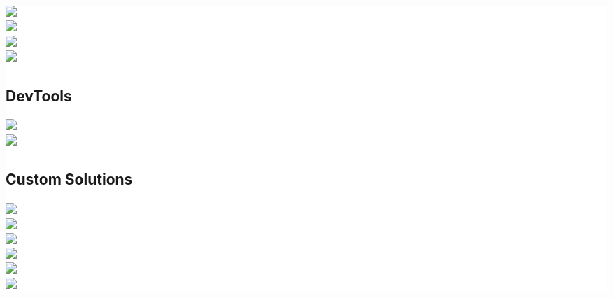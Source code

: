 <div class="row"> 
  <div class="column">
    <a href="/solutions/product_solutions/EVS_Cerebrum/EVS_Cerebrum.html" title="EVS Cerebrum" target="_self"><img src="~/solutions/images/EVS_Cerebrum.svg" style="width:100%"></a>
  </div>
  <div class="column">
    <a href="/solutions/product_solutions/Nevion_Video_IPath/NevionVideoIPath_Overview.html" title="Nevion Video IPath app" target="_self"><img src="~/solutions/images/Nevion_Video_IPath.svg" style="width:100%"></a>
  </div>
  <div class="column">
    <a href="/solutions/product_solutions/TAG/TAG_Overview.html" title="Tag Management app" target="_self"><img src="~/solutions/images/Tag_Management.svg" style="width:100%"></a>
  </div>
</div>

<div class="row"> 
  <div class="column">
    <a href="/solutions/product_solutions/Techex_TX_Core/00_techex-tx-core.html" title="Techex TX Core app" target="_self"><img src="~/solutions/images/Techex_TX_Core.svg" style="width:100%"></a>
  </div>
</div>

## DevTools

<div class="row"> 
  <div class="column">
    <a href="/solutions/devtools/DataMiner_Objects_Tool/DataMiner_Objects_Tool.html" title="DataMiner Objects tool" target="_self"><img src="~/solutions/images/DataMiner_objects_tool.svg" style="width:100%"></a>
  </div>
  <div class="column">
    <a href="/solutions/devtools/Performance_Analyzer/Performance_Analyzer.html" title="Performance Analyzer" target="_self"><img src="~/solutions/images/performance_analyzer.svg" style="width:100%"></a>
  </div>
</div>

## Custom Solutions

<div class="row"> 
  <div class="column">
    <a href="/solutions/custom_solutions/Asset_Management/Asset_Management.html" title="Asset Management" target="_self"><img src="~/solutions/images/Asset_Management.svg" style="width:100%"></a>
  </div>
  <div class="column">
    <a href="/solutions/custom_solutions/DITT/Dataminer_IT_Tool_Overview.html" title="IT Tools" target="_self"><img src="~/solutions/images/DataMiner_IT_Tools.svg" style="width:100%"></a>
  </div>
  <div class="column">
    <a href="/solutions/custom_solutions/Health_Check_tool/Dataminer_Health_Check_Tool.html" title="Health Check tool" target="_self"><img src="~/solutions/images/DataMiner_Health_Check.svg" style="width:100%"></a>
  </div>
</div>

<div class="row"> 
  <div class="column">
    <a href="/solutions/custom_solutions/PLM_Tool/DataMiner_PLM_Tool_Overview.html" title="PLM tool" target="_self"><img src="~/solutions/images/PLM.svg" style="width:100%"></a>
  </div>
  <div class="column">
    <a href="/solutions/custom_solutions/Regression_Test_Management/Regression_Test_Management.html" title="Regression Test Management" target="_self"><img src="~/solutions/images/Regression_Test_Management.svg" style="width:100%"></a>
  </div>
  <div class="column">
    <a href="/solutions/custom_solutions/Vecima_Remote_PHY_Monitor/Remote_PHY_Monitoring.html" title="Remote PHY Monitoring" target="_self"><img src="~/solutions/images/Remote_PHY_Monitoring.svg" style="width:100%"></a>
  </div>
</div>

